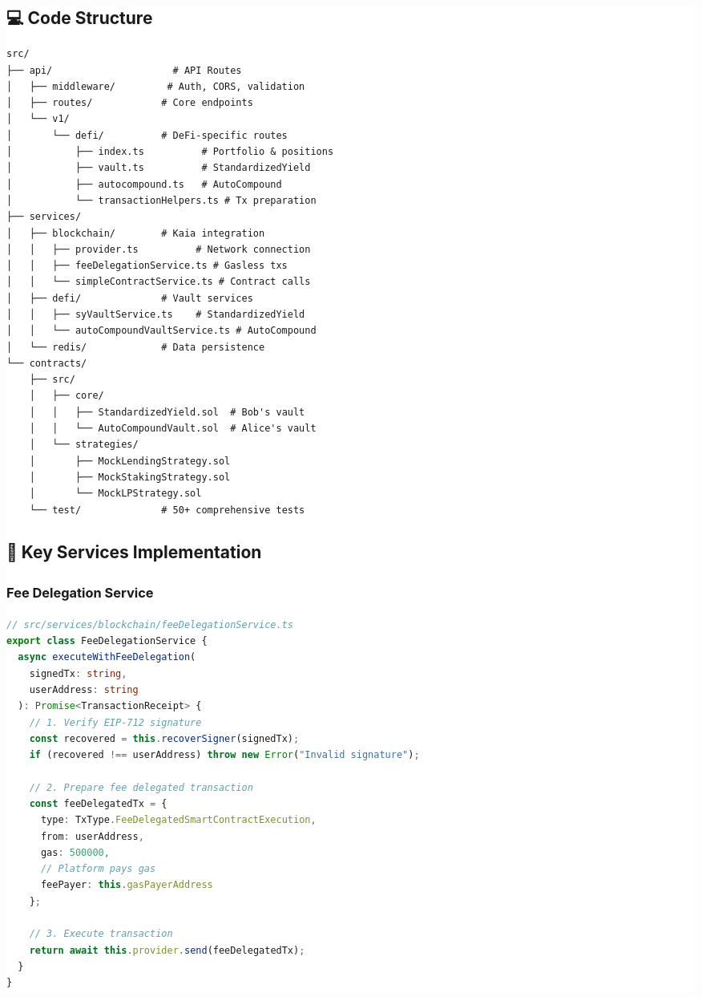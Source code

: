 ## 💻 Code Structure

```
src/
├── api/                     # API Routes
│   ├── middleware/         # Auth, CORS, validation
│   ├── routes/            # Core endpoints
│   └── v1/
│       └── defi/          # DeFi-specific routes
│           ├── index.ts          # Portfolio & positions
│           ├── vault.ts          # StandardizedYield
│           ├── autocompound.ts   # AutoCompound
│           └── transactionHelpers.ts # Tx preparation
├── services/
│   ├── blockchain/        # Kaia integration
│   │   ├── provider.ts          # Network connection
│   │   ├── feeDelegationService.ts # Gasless txs
│   │   └── simpleContractService.ts # Contract calls
│   ├── defi/              # Vault services
│   │   ├── syVaultService.ts    # StandardizedYield
│   │   └── autoCompoundVaultService.ts # AutoCompound
│   └── redis/             # Data persistence
└── contracts/
    ├── src/
    │   ├── core/
    │   │   ├── StandardizedYield.sol  # Bob's vault
    │   │   └── AutoCompoundVault.sol  # Alice's vault
    │   └── strategies/
    │       ├── MockLendingStrategy.sol
    │       ├── MockStakingStrategy.sol
    │       └── MockLPStrategy.sol
    └── test/              # 50+ comprehensive tests
```

## 🔑 Key Services Implementation

### Fee Delegation Service
```typescript
// src/services/blockchain/feeDelegationService.ts
export class FeeDelegationService {
  async executeWithFeeDelegation(
    signedTx: string,
    userAddress: string
  ): Promise<TransactionReceipt> {
    // 1. Verify EIP-712 signature
    const recovered = this.recoverSigner(signedTx);
    if (recovered !== userAddress) throw new Error("Invalid signature");
    
    // 2. Prepare fee delegated transaction
    const feeDelegatedTx = {
      type: TxType.FeeDelegatedSmartContractExecution,
      from: userAddress,
      gas: 500000,
      // Platform pays gas
      feePayer: this.gasPayerAddress
    };
    
    // 3. Execute transaction
    return await this.provider.send(feeDelegatedTx);
  }
}
```
